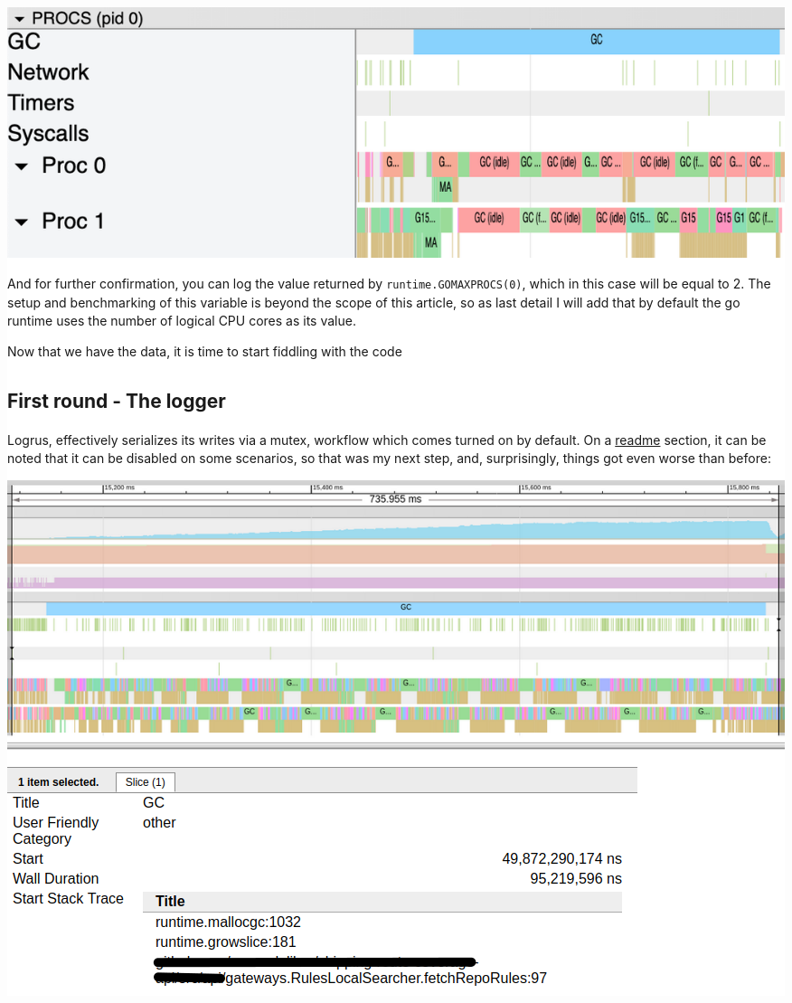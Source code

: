 ![5.png](5.png)

And for further confirmation, you can log the value returned by `runtime.GOMAXPROCS(0)`, which in this case will be equal to 2. The setup and benchmarking of this variable is beyond the scope of this article, so as last detail I will add that by default the go runtime uses the number of logical CPU cores as its value.

Now that we have the data, it is time to start fiddling with the code

## First round - The logger 

Logrus, effectively serializes its writes via a mutex, workflow which comes turned on by default. On a [readme](https://github.com/sirupsen/logrus#thread-safety) section, it can be noted that it can be disabled on some scenarios, so that was my next step, and, surprisingly, things got even worse than before:

![6.png](6.png)

![7.png](7.png)

